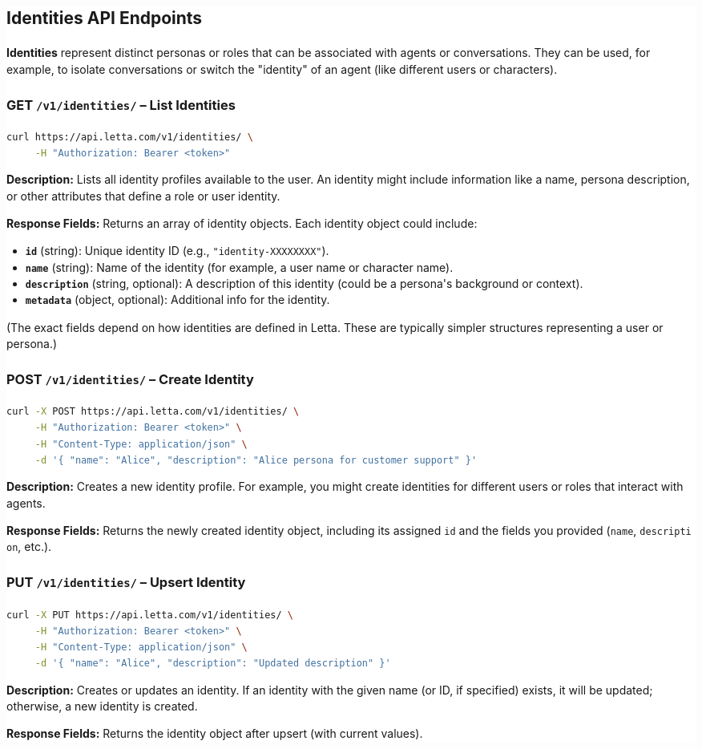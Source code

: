 ## Identities API Endpoints

**Identities** represent distinct personas or roles that can be associated with agents or conversations. They can be used, for example, to isolate conversations or switch the "identity" of an agent (like different users or characters).

### GET `/v1/identities/` – List Identities

```bash
curl https://api.letta.com/v1/identities/ \
     -H "Authorization: Bearer <token>"
```

**Description:** Lists all identity profiles available to the user. An identity might include information like a name, persona description, or other attributes that define a role or user identity.

**Response Fields:** Returns an array of identity objects. Each identity object could include:

* **`id`** (string): Unique identity ID (e.g., `"identity-XXXXXXXX"`).
* **`name`** (string): Name of the identity (for example, a user name or character name).
* **`description`** (string, optional): A description of this identity (could be a persona's background or context).
* **`metadata`** (object, optional): Additional info for the identity.

(The exact fields depend on how identities are defined in Letta. These are typically simpler structures representing a user or persona.)

### POST `/v1/identities/` – Create Identity

```bash
curl -X POST https://api.letta.com/v1/identities/ \
     -H "Authorization: Bearer <token>" \
     -H "Content-Type: application/json" \
     -d '{ "name": "Alice", "description": "Alice persona for customer support" }'
```

**Description:** Creates a new identity profile. For example, you might create identities for different users or roles that interact with agents.

**Response Fields:** Returns the newly created identity object, including its assigned `id` and the fields you provided (`name`, `description`, etc.).

### PUT `/v1/identities/` – Upsert Identity

```bash
curl -X PUT https://api.letta.com/v1/identities/ \
     -H "Authorization: Bearer <token>" \
     -H "Content-Type: application/json" \
     -d '{ "name": "Alice", "description": "Updated description" }'
```

**Description:** Creates or updates an identity. If an identity with the given name (or ID, if specified) exists, it will be updated; otherwise, a new identity is created.

**Response Fields:** Returns the identity object after upsert (with current values).
